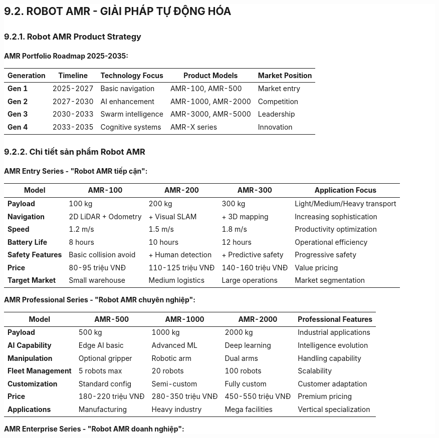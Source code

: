 ## 9.2. ROBOT AMR - GIẢI PHÁP TỰ ĐỘNG HÓA

### 9.2.1. Robot AMR Product Strategy

**AMR Portfolio Roadmap 2025-2035:**

| Generation | Timeline | Technology Focus | Product Models | Market Position |
|------------|----------|------------------|----------------|-----------------|
| **Gen 1** | 2025-2027 | Basic navigation | AMR-100, AMR-500 | Market entry |
| **Gen 2** | 2027-2030 | AI enhancement | AMR-1000, AMR-2000 | Competition |
| **Gen 3** | 2030-2033 | Swarm intelligence | AMR-3000, AMR-5000 | Leadership |
| **Gen 4** | 2033-2035 | Cognitive systems | AMR-X series | Innovation |

### 9.2.2. Chi tiết sản phẩm Robot AMR

**AMR Entry Series - "Robot AMR tiếp cận":**

| Model | AMR-100 | AMR-200 | AMR-300 | Application Focus |
|-------|---------|---------|---------|-------------------|
| **Payload** | 100 kg | 200 kg | 300 kg | Light/Medium/Heavy transport |
| **Navigation** | 2D LiDAR + Odometry | + Visual SLAM | + 3D mapping | Increasing sophistication |
| **Speed** | 1.2 m/s | 1.5 m/s | 1.8 m/s | Productivity optimization |
| **Battery Life** | 8 hours | 10 hours | 12 hours | Operational efficiency |
| **Safety Features** | Basic collision avoid | + Human detection | + Predictive safety | Progressive safety |
| **Price** | 80-95 triệu VNĐ | 110-125 triệu VNĐ | 140-160 triệu VNĐ | Value pricing |
| **Target Market** | Small warehouse | Medium logistics | Large operations | Market segmentation |

**AMR Professional Series - "Robot AMR chuyên nghiệp":**

| Model | AMR-500 | AMR-1000 | AMR-2000 | Professional Features |
|-------|---------|----------|----------|----------------------|
| **Payload** | 500 kg | 1000 kg | 2000 kg | Industrial applications |
| **AI Capability** | Edge AI basic | Advanced ML | Deep learning | Intelligence evolution |
| **Manipulation** | Optional gripper | Robotic arm | Dual arms | Handling capability |
| **Fleet Management** | 5 robots max | 20 robots | 100 robots | Scalability |
| **Customization** | Standard config | Semi-custom | Fully custom | Customer adaptation |
| **Price** | 180-220 triệu VNĐ | 280-350 triệu VNĐ | 450-550 triệu VNĐ | Premium pricing |
| **Applications** | Manufacturing | Heavy industry | Mega facilities | Vertical specialization |

**AMR Enterprise Series - "Robot AMR doanh nghiệp":**
